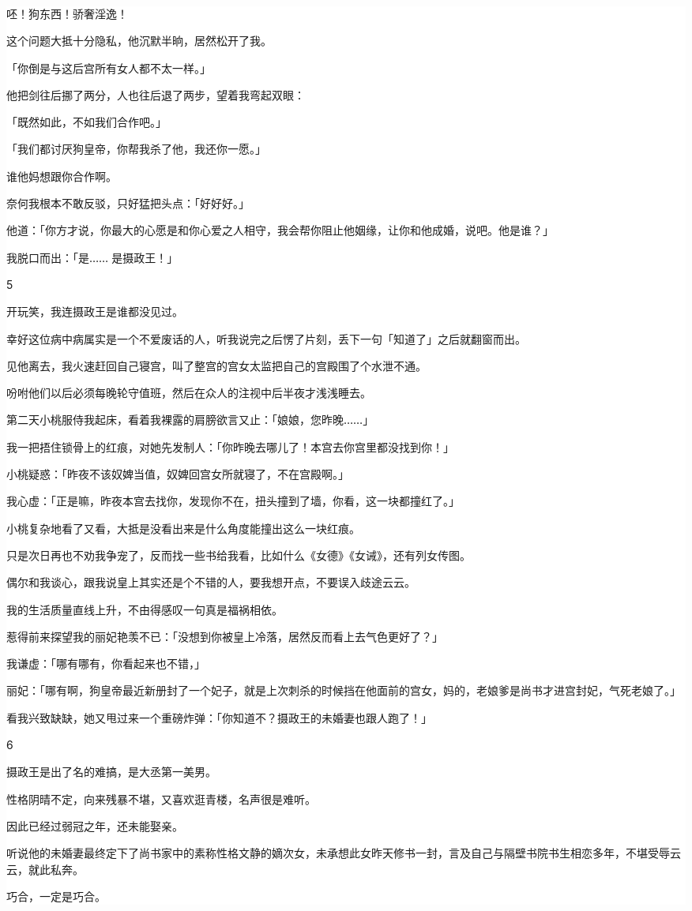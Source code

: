 呸！狗东西！骄奢淫逸！

这个问题大抵十分隐私，他沉默半晌，居然松开了我。

「你倒是与这后宫所有女人都不太一样。」

他把剑往后挪了两分，人也往后退了两步，望着我弯起双眼：

「既然如此，不如我们合作吧。」

「我们都讨厌狗皇帝，你帮我杀了他，我还你一愿。」

谁他妈想跟你合作啊。

奈何我根本不敢反驳，只好猛把头点：「好好好。」

他道：「你方才说，你最大的心愿是和你心爱之人相守，我会帮你阻止他姻缘，让你和他成婚，说吧。他是谁？」

我脱口而出：「是…… 是摄政王！」

5

开玩笑，我连摄政王是谁都没见过。

幸好这位病中病属实是一个不爱废话的人，听我说完之后愣了片刻，丢下一句「知道了」之后就翻窗而出。

见他离去，我火速赶回自己寝宫，叫了整宫的宫女太监把自己的宫殿围了个水泄不通。

吩咐他们以后必须每晚轮守值班，然后在众人的注视中后半夜才浅浅睡去。

第二天小桃服侍我起床，看着我裸露的肩膀欲言又止：「娘娘，您昨晚……」

我一把捂住锁骨上的红痕，对她先发制人：「你昨晚去哪儿了！本宫去你宫里都没找到你！」

小桃疑惑：「昨夜不该奴婢当值，奴婢回宫女所就寝了，不在宫殿啊。」

我心虚：「正是嘛，昨夜本宫去找你，发现你不在，扭头撞到了墙，你看，这一块都撞红了。」

小桃复杂地看了又看，大抵是没看出来是什么角度能撞出这么一块红痕。

只是次日再也不劝我争宠了，反而找一些书给我看，比如什么《女德》《女诫》，还有列女传图。

偶尔和我谈心，跟我说皇上其实还是个不错的人，要我想开点，不要误入歧途云云。

我的生活质量直线上升，不由得感叹一句真是福祸相依。

惹得前来探望我的丽妃艳羡不已：「没想到你被皇上冷落，居然反而看上去气色更好了？」

我谦虚：「哪有哪有，你看起来也不错，」

丽妃：「哪有啊，狗皇帝最近新册封了一个妃子，就是上次刺杀的时候挡在他面前的宫女，妈的，老娘爹是尚书才进宫封妃，气死老娘了。」

看我兴致缺缺，她又甩过来一个重磅炸弹：「你知道不？摄政王的未婚妻也跟人跑了！」

6

摄政王是出了名的难搞，是大丞第一美男。

性格阴晴不定，向来残暴不堪，又喜欢逛青楼，名声很是难听。

因此已经过弱冠之年，还未能娶亲。

听说他的未婚妻最终定下了尚书家中的素称性格文静的嫡次女，未承想此女昨天修书一封，言及自己与隔壁书院书生相恋多年，不堪受辱云云，就此私奔。

巧合，一定是巧合。
